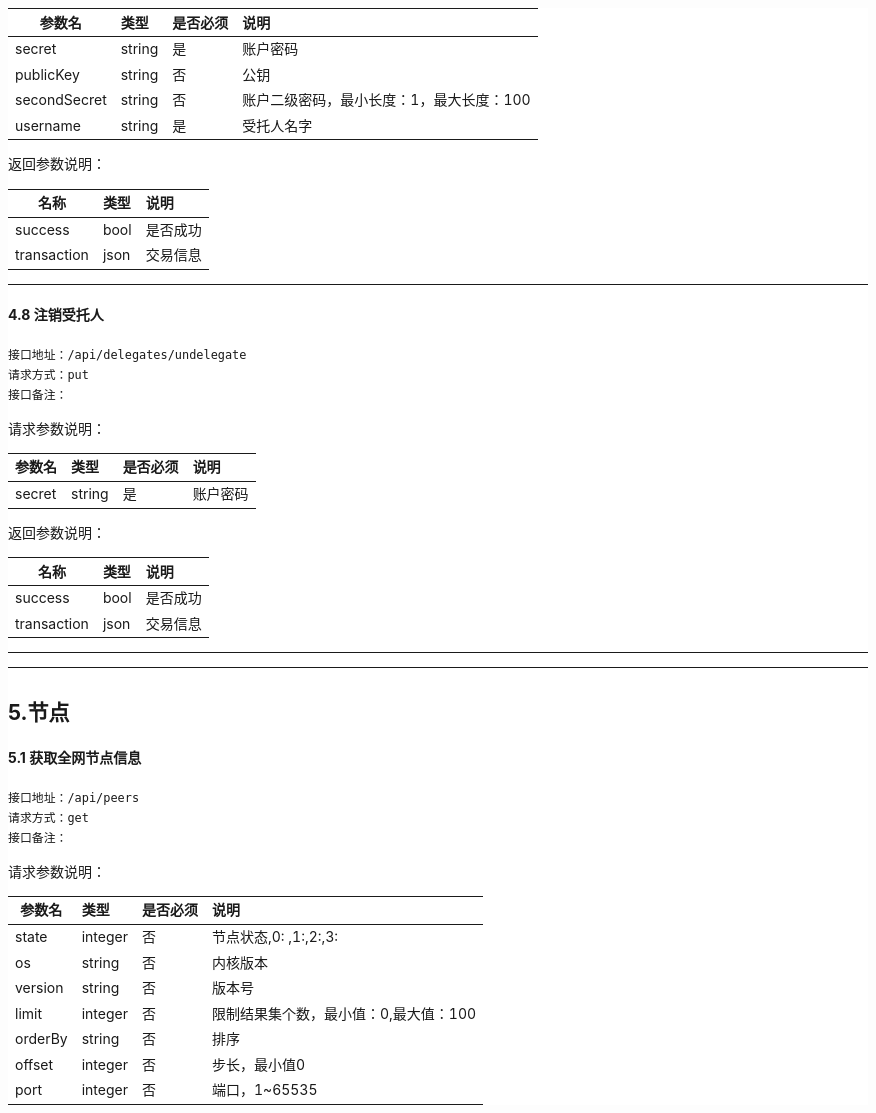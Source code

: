 参数名|类型|是否必须|说明
--|:--|:--|:--
secret|string|是|账户密码
publicKey|string|否|公钥
secondSecret|string|否|账户二级密码，最小长度：1，最大长度：100
username|string|是|受托人名字

返回参数说明：

名称|类型|说明
--|:--|:--
success|bool|是否成功
transaction|json|交易信息

----
#### 4.8 注销受托人
    接口地址：/api/delegates/undelegate
    请求方式：put
    接口备注：

请求参数说明：

参数名|类型|是否必须|说明
--|:--|:--|:--
secret|string|是|账户密码

返回参数说明：

名称|类型|说明
--|:--|:--
success|bool|是否成功
transaction|json|交易信息

----

----
## 5.节点

#### 5.1 获取全网节点信息
    接口地址：/api/peers
    请求方式：get
    接口备注：

请求参数说明：

参数名|类型|是否必须|说明
--|:--|:--|:--
state|integer|否|节点状态,0: ,1:,2:,3:
os|string|否|内核版本
version|string|否|版本号
limit|integer|否|限制结果集个数，最小值：0,最大值：100
orderBy|string|否|排序
offset|integer|否|步长，最小值0
port|integer|否|端口，1~65535
